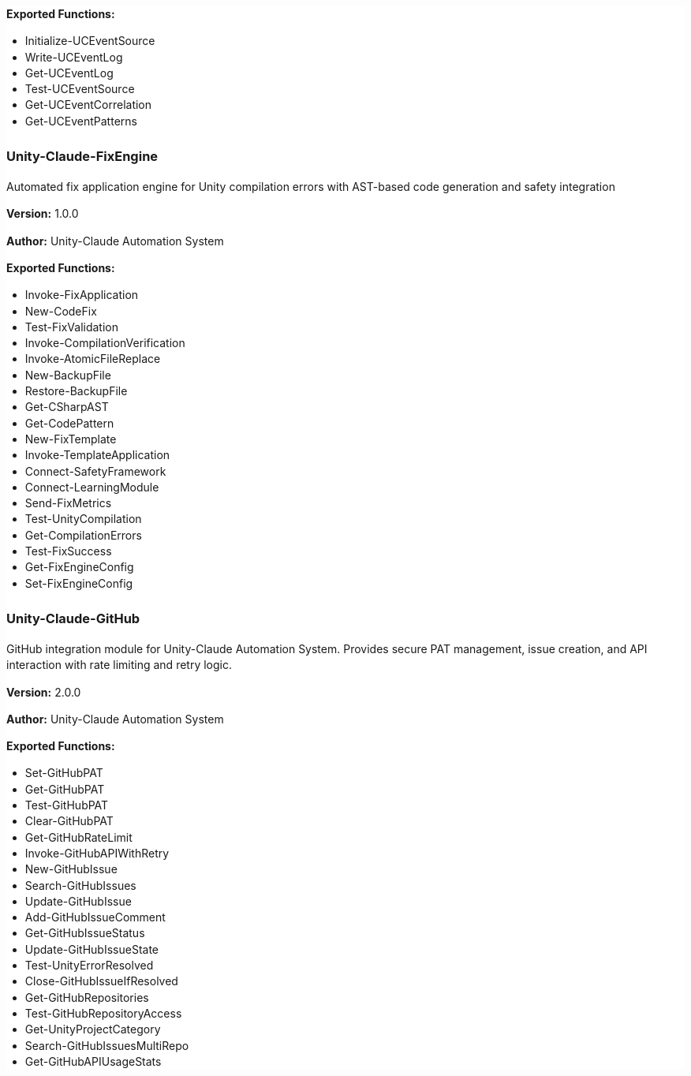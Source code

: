 **Exported Functions:**
- Initialize-UCEventSource
- Write-UCEventLog
- Get-UCEventLog
- Test-UCEventSource
- Get-UCEventCorrelation
- Get-UCEventPatterns

### Unity-Claude-FixEngine

Automated fix application engine for Unity compilation errors with AST-based code generation and safety integration

**Version:** 1.0.0

**Author:** Unity-Claude Automation System

**Exported Functions:**
- Invoke-FixApplication
- New-CodeFix
- Test-FixValidation
- Invoke-CompilationVerification
- Invoke-AtomicFileReplace
- New-BackupFile
- Restore-BackupFile
- Get-CSharpAST
- Get-CodePattern
- New-FixTemplate
- Invoke-TemplateApplication
- Connect-SafetyFramework
- Connect-LearningModule
- Send-FixMetrics
- Test-UnityCompilation
- Get-CompilationErrors
- Test-FixSuccess
- Get-FixEngineConfig
- Set-FixEngineConfig

### Unity-Claude-GitHub

GitHub integration module for Unity-Claude Automation System. Provides secure PAT management, issue creation, and API interaction with rate limiting and retry logic.

**Version:** 2.0.0

**Author:** Unity-Claude Automation System

**Exported Functions:**
- Set-GitHubPAT
- Get-GitHubPAT
- Test-GitHubPAT
- Clear-GitHubPAT
- Get-GitHubRateLimit
- Invoke-GitHubAPIWithRetry
- New-GitHubIssue
- Search-GitHubIssues
- Update-GitHubIssue
- Add-GitHubIssueComment
- Get-GitHubIssueStatus
- Update-GitHubIssueState
- Test-UnityErrorResolved
- Close-GitHubIssueIfResolved
- Get-GitHubRepositories
- Test-GitHubRepositoryAccess
- Get-UnityProjectCategory
- Search-GitHubIssuesMultiRepo
- Get-GitHubAPIUsageStats
